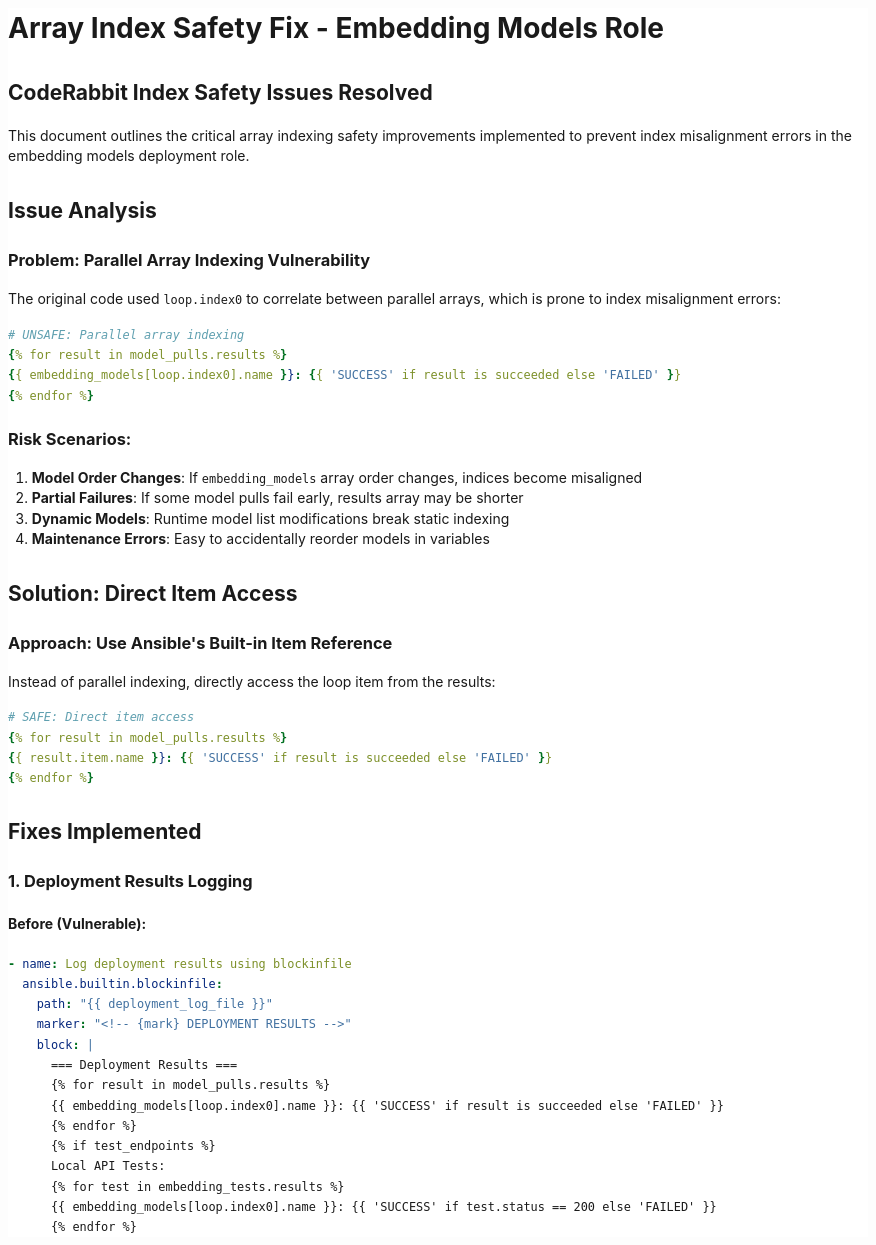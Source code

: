 # Array Index Safety Fix - Embedding Models Role

## CodeRabbit Index Safety Issues Resolved

This document outlines the critical array indexing safety improvements implemented to prevent index misalignment errors in the embedding models deployment role.

## Issue Analysis

### Problem: Parallel Array Indexing Vulnerability
The original code used `loop.index0` to correlate between parallel arrays, which is prone to index misalignment errors:

```yaml
# UNSAFE: Parallel array indexing
{% for result in model_pulls.results %}
{{ embedding_models[loop.index0].name }}: {{ 'SUCCESS' if result is succeeded else 'FAILED' }}
{% endfor %}
```

### Risk Scenarios:
1. **Model Order Changes**: If `embedding_models` array order changes, indices become misaligned
2. **Partial Failures**: If some model pulls fail early, results array may be shorter
3. **Dynamic Models**: Runtime model list modifications break static indexing
4. **Maintenance Errors**: Easy to accidentally reorder models in variables

## Solution: Direct Item Access

### Approach: Use Ansible's Built-in Item Reference
Instead of parallel indexing, directly access the loop item from the results:

```yaml
# SAFE: Direct item access
{% for result in model_pulls.results %}
{{ result.item.name }}: {{ 'SUCCESS' if result is succeeded else 'FAILED' }}
{% endfor %}
```

## Fixes Implemented

### 1. Deployment Results Logging

#### Before (Vulnerable):
```yaml
- name: Log deployment results using blockinfile
  ansible.builtin.blockinfile:
    path: "{{ deployment_log_file }}"
    marker: "<!-- {mark} DEPLOYMENT RESULTS -->"
    block: |
      === Deployment Results ===
      {% for result in model_pulls.results %}
      {{ embedding_models[loop.index0].name }}: {{ 'SUCCESS' if result is succeeded else 'FAILED' }}
      {% endfor %}
      {% if test_endpoints %}
      Local API Tests:
      {% for test in embedding_tests.results %}
      {{ embedding_models[loop.index0].name }}: {{ 'SUCCESS' if test.status == 200 else 'FAILED' }}
      {% endfor %}
```
